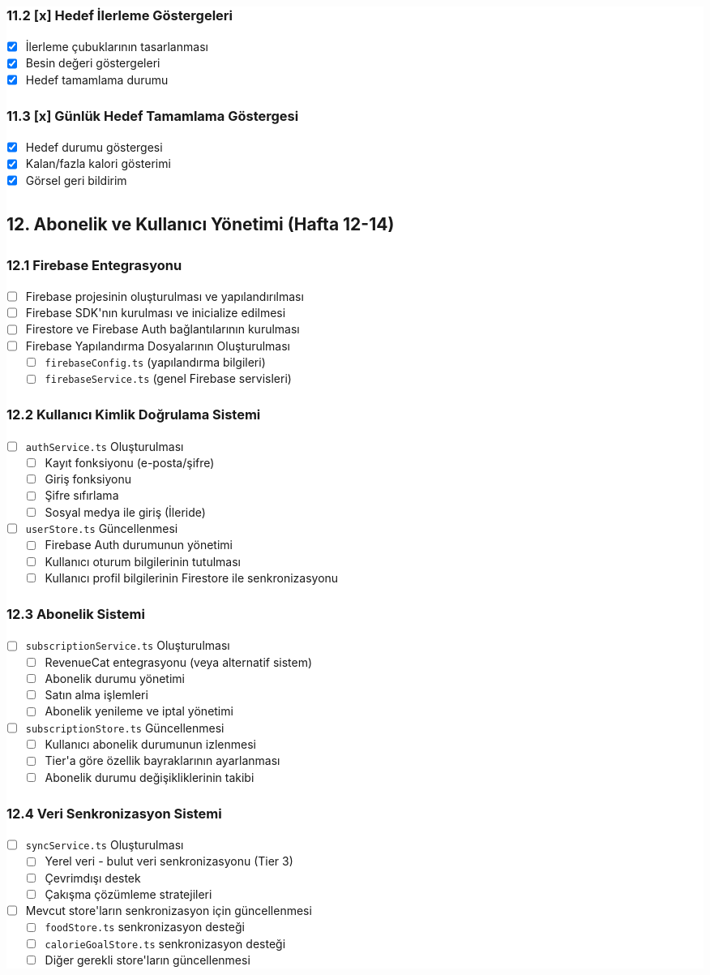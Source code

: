 ### 11.2 [x] Hedef İlerleme Göstergeleri
- [x] İlerleme çubuklarının tasarlanması
- [x] Besin değeri göstergeleri
- [x] Hedef tamamlama durumu

### 11.3 [x] Günlük Hedef Tamamlama Göstergesi
- [x] Hedef durumu göstergesi
- [x] Kalan/fazla kalori gösterimi
- [x] Görsel geri bildirim

## 12. Abonelik ve Kullanıcı Yönetimi (Hafta 12-14)

### 12.1 Firebase Entegrasyonu
- [ ] Firebase projesinin oluşturulması ve yapılandırılması
- [ ] Firebase SDK'nın kurulması ve inicialize edilmesi
- [ ] Firestore ve Firebase Auth bağlantılarının kurulması
- [ ] Firebase Yapılandırma Dosyalarının Oluşturulması
  - [ ] `firebaseConfig.ts` (yapılandırma bilgileri)
  - [ ] `firebaseService.ts` (genel Firebase servisleri)

### 12.2 Kullanıcı Kimlik Doğrulama Sistemi
- [ ] `authService.ts` Oluşturulması
  - [ ] Kayıt fonksiyonu (e-posta/şifre)
  - [ ] Giriş fonksiyonu
  - [ ] Şifre sıfırlama
  - [ ] Sosyal medya ile giriş (İleride)
- [ ] `userStore.ts` Güncellenmesi
  - [ ] Firebase Auth durumunun yönetimi
  - [ ] Kullanıcı oturum bilgilerinin tutulması
  - [ ] Kullanıcı profil bilgilerinin Firestore ile senkronizasyonu

### 12.3 Abonelik Sistemi
- [ ] `subscriptionService.ts` Oluşturulması
  - [ ] RevenueCat entegrasyonu (veya alternatif sistem)
  - [ ] Abonelik durumu yönetimi
  - [ ] Satın alma işlemleri
  - [ ] Abonelik yenileme ve iptal yönetimi
- [ ] `subscriptionStore.ts` Güncellenmesi
  - [ ] Kullanıcı abonelik durumunun izlenmesi
  - [ ] Tier'a göre özellik bayraklarının ayarlanması
  - [ ] Abonelik durumu değişikliklerinin takibi

### 12.4 Veri Senkronizasyon Sistemi
- [ ] `syncService.ts` Oluşturulması
  - [ ] Yerel veri - bulut veri senkronizasyonu (Tier 3)
  - [ ] Çevrimdışı destek
  - [ ] Çakışma çözümleme stratejileri
- [ ] Mevcut store'ların senkronizasyon için güncellenmesi
  - [ ] `foodStore.ts` senkronizasyon desteği
  - [ ] `calorieGoalStore.ts` senkronizasyon desteği
  - [ ] Diğer gerekli store'ların güncellenmesi
